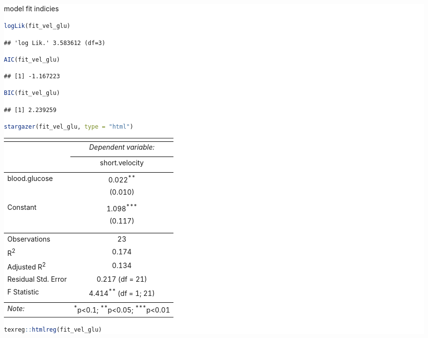 
model fit indicies

```r
logLik(fit_vel_glu)     
```

```
## 'log Lik.' 3.583612 (df=3)
```

```r
AIC(fit_vel_glu)
```

```
## [1] -1.167223
```

```r
BIC(fit_vel_glu)
```

```
## [1] 2.239259
```


```r
stargazer(fit_vel_glu, type = "html")
```


<table style="text-align:center"><tr><td colspan="2" style="border-bottom: 1px solid black"></td></tr><tr><td style="text-align:left"></td><td><em>Dependent variable:</em></td></tr>
<tr><td></td><td colspan="1" style="border-bottom: 1px solid black"></td></tr>
<tr><td style="text-align:left"></td><td>short.velocity</td></tr>
<tr><td colspan="2" style="border-bottom: 1px solid black"></td></tr><tr><td style="text-align:left">blood.glucose</td><td>0.022<sup>**</sup></td></tr>
<tr><td style="text-align:left"></td><td>(0.010)</td></tr>
<tr><td style="text-align:left"></td><td></td></tr>
<tr><td style="text-align:left">Constant</td><td>1.098<sup>***</sup></td></tr>
<tr><td style="text-align:left"></td><td>(0.117)</td></tr>
<tr><td style="text-align:left"></td><td></td></tr>
<tr><td colspan="2" style="border-bottom: 1px solid black"></td></tr><tr><td style="text-align:left">Observations</td><td>23</td></tr>
<tr><td style="text-align:left">R<sup>2</sup></td><td>0.174</td></tr>
<tr><td style="text-align:left">Adjusted R<sup>2</sup></td><td>0.134</td></tr>
<tr><td style="text-align:left">Residual Std. Error</td><td>0.217 (df = 21)</td></tr>
<tr><td style="text-align:left">F Statistic</td><td>4.414<sup>**</sup> (df = 1; 21)</td></tr>
<tr><td colspan="2" style="border-bottom: 1px solid black"></td></tr><tr><td style="text-align:left"><em>Note:</em></td><td style="text-align:right"><sup>*</sup>p<0.1; <sup>**</sup>p<0.05; <sup>***</sup>p<0.01</td></tr>
</table>



```r
texreg::htmlreg(fit_vel_glu)
```
